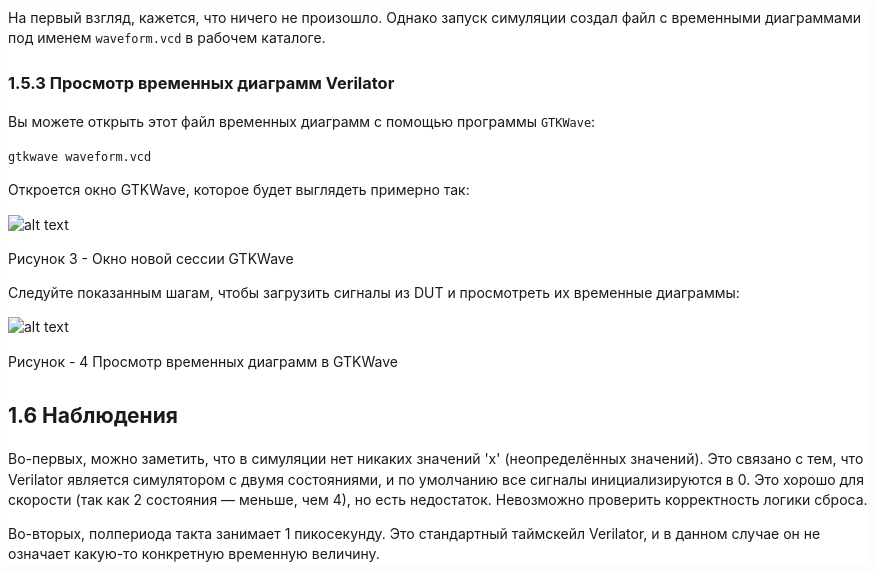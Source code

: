 На первый взгляд, кажется, что ничего не произошло. Однако запуск симуляции создал файл с временными диаграммами под именем ```waveform.vcd``` в рабочем каталоге.

### 1.5.3 Просмотр временных диаграмм Verilator

Вы можете открыть этот файл временных диаграмм с помощью программы ```GTKWave```:

```bash
gtkwave waveform.vcd
```

Откроется окно GTKWave, которое будет выглядеть примерно так:

![alt text](../Images/image-24.png)

Рисунок 3 - Окно новой сессии GTKWave

Следуйте показанным шагам, чтобы загрузить сигналы из DUT и просмотреть их временные диаграммы:

![alt text](../Images/image-25.png)

Рисунок - 4 Просмотр временных диаграмм в GTKWave

## 1.6 Наблюдения

Во-первых, можно заметить, что в симуляции нет никаких значений 'x' (неопределённых значений). Это связано с тем, что Verilator является симулятором с двумя состояниями, и по умолчанию все сигналы инициализируются в 0. Это хорошо для скорости (так как 2 состояния — меньше, чем 4), но есть недостаток. Невозможно проверить корректность логики сброса. 

Во-вторых, полпериода такта занимает 1 пикосекунду. Это стандартный таймскейл Verilator, и в данном случае он не означает какую-то конкретную временную величину.
